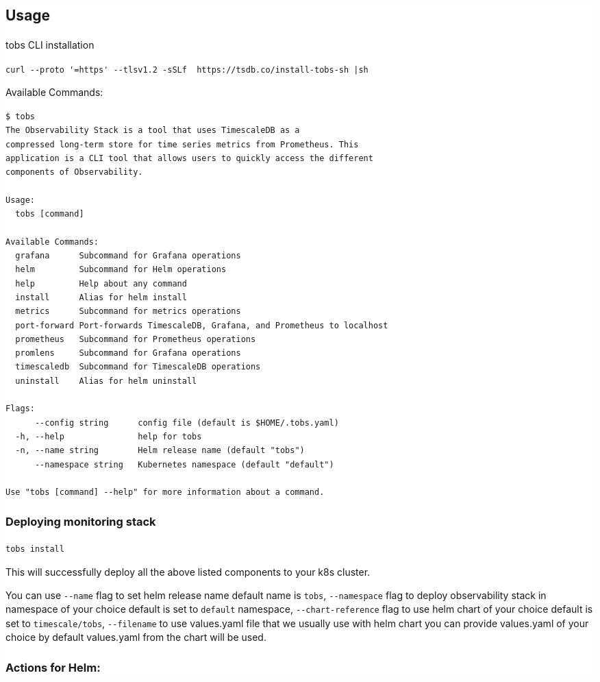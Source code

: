 ## Usage 

tobs CLI installation

`curl --proto '=https' --tlsv1.2 -sSLf  https://tsdb.co/install-tobs-sh |sh`

Available Commands:

```
$ tobs
The Observability Stack is a tool that uses TimescaleDB as a 
compressed long-term store for time series metrics from Prometheus. This
application is a CLI tool that allows users to quickly access the different
components of Observability.

Usage:
  tobs [command]

Available Commands:
  grafana      Subcommand for Grafana operations
  helm         Subcommand for Helm operations
  help         Help about any command
  install      Alias for helm install
  metrics      Subcommand for metrics operations
  port-forward Port-forwards TimescaleDB, Grafana, and Prometheus to localhost
  prometheus   Subcommand for Prometheus operations
  promlens     Subcommand for Grafana operations
  timescaledb  Subcommand for TimescaleDB operations
  uninstall    Alias for helm uninstall

Flags:
      --config string      config file (default is $HOME/.tobs.yaml)
  -h, --help               help for tobs
  -n, --name string        Helm release name (default "tobs")
      --namespace string   Kubernetes namespace (default "default")

Use "tobs [command] --help" for more information about a command.
```

### Deploying monitoring stack

`tobs install`

This will successfully deploy all the above listed components to your k8s cluster.

You can use `--name` flag to set helm release name default name is `tobs`, `--namespace` flag to deploy observability stack in namespace of your choice default is set to `default` namespace, `--chart-reference` flag to use helm chart of your choice default is set to `timescale/tobs`, `--filename` to use values.yaml file that we usually use with helm chart you can provide values.yaml of your choice by default values.yaml from the chart will be used.

### Actions for Helm:
